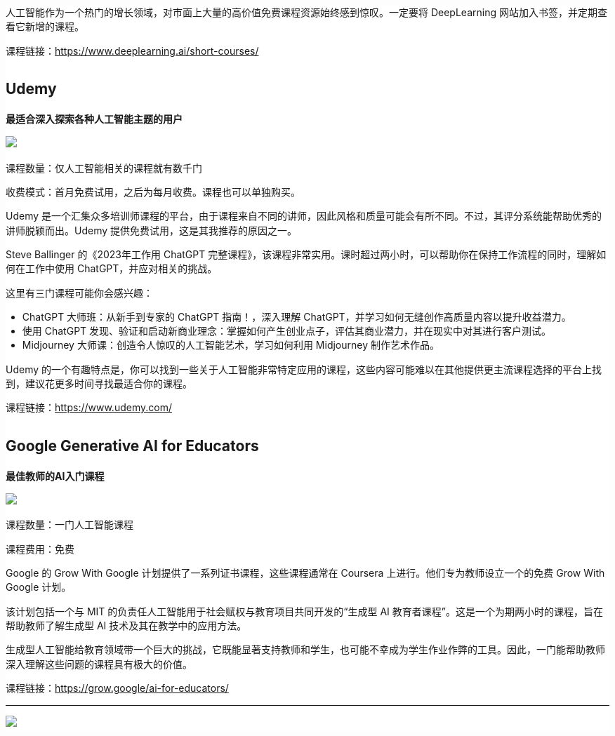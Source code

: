人工智能作为一个热门的增长领域，对市面上大量的高价值免费课程资源始终感到惊叹。一定要将 DeepLearning 网站加入书签，并定期查看它新增的课程。

课程链接：https://www.deeplearning.ai/short-courses/

  

## Udemy

**最适合深入探索各种人工智能主题的用户**

![](https://mmbiz.qpic.cn/mmbiz_png/iaqv2tagPYAhOcVWwLvQ1DRGlZJECNfLVrczbfYK6IG1rEgZnmibbmIBp5TribZuVQgLia3ToGxjOTeDU0omR740Nw/640?wx_fmt=png&from=appmsg)

课程数量：仅人工智能相关的课程就有数千门

收费模式：首月免费试用，之后为每月收费。课程也可以单独购买。

Udemy 是一个汇集众多培训师课程的平台，由于课程来自不同的讲师，因此风格和质量可能会有所不同。不过，其评分系统能帮助优秀的讲师脱颖而出。Udemy
提供免费试用，这是其我推荐的原因之一。

Steve Ballinger 的《2023年工作用 ChatGPT
完整课程》，该课程非常实用。课时超过两小时，可以帮助你在保持工作流程的同时，理解如何在工作中使用 ChatGPT，并应对相关的挑战。

这里有三门课程可能你会感兴趣：

  * ChatGPT 大师班：从新手到专家的 ChatGPT 指南！，深入理解 ChatGPT，并学习如何无缝创作高质量内容以提升收益潜力。
  * 使用 ChatGPT 发现、验证和启动新商业理念：掌握如何产生创业点子，评估其商业潜力，并在现实中对其进行客户测试。
  * Midjourney 大师课：创造令人惊叹的人工智能艺术，学习如何利用 Midjourney 制作艺术作品。

Udemy
的一个有趣特点是，你可以找到一些关于人工智能非常特定应用的课程，这些内容可能难以在其他提供更主流课程选择的平台上找到，建议花更多时间寻找最适合你的课程。

课程链接：https://www.udemy.com/

  

## Google Generative AI for Educators

**最佳教师的AI入门课程**

![](https://mmbiz.qpic.cn/mmbiz_png/iaqv2tagPYAhOcVWwLvQ1DRGlZJECNfLV9ZpxYE6iavX3sTkKItRNdicufP6SY7YUQ3pFQNyca2NUiaAQ3eT2Tt0Lw/640?wx_fmt=png&from=appmsg)

课程数量：一门人工智能课程

课程费用：免费

Google 的 Grow With Google 计划提供了一系列证书课程，这些课程通常在 Coursera 上进行。他们专为教师设立一个的免费 Grow
With Google 计划。

该计划包括一个与 MIT 的负责任人工智能用于社会赋权与教育项目共同开发的“生成型 AI 教育者课程”。这是一个为期两小时的课程，旨在帮助教师了解生成型
AI 技术及其在教学中的应用方法。

生成型人工智能给教育领域带一个巨大的挑战，它既能显著支持教师和学生，也可能不幸成为学生作业作弊的工具。因此，一门能帮助教师深入理解这些问题的课程具有极大的价值。

课程链接：https://grow.google/ai-for-educators/

  

* * *

![](https://mmbiz.qpic.cn/mmbiz_png/iaqv2tagPYAhtRhTOjz2QwH4dIlC3YUcYbaicMEwjqQqh06Yhdd7EH3r9wiaMRArLz0a6Zhx6uiaUD7hguPfbY0nAg/640?wx_fmt=png&from=appmsg)
